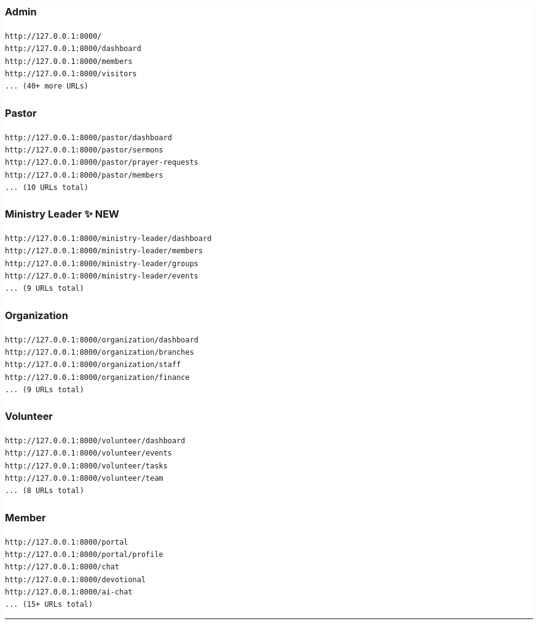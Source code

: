 ### Admin
```
http://127.0.0.1:8000/
http://127.0.0.1:8000/dashboard
http://127.0.0.1:8000/members
http://127.0.0.1:8000/visitors
... (40+ more URLs)
```

### Pastor
```
http://127.0.0.1:8000/pastor/dashboard
http://127.0.0.1:8000/pastor/sermons
http://127.0.0.1:8000/pastor/prayer-requests
http://127.0.0.1:8000/pastor/members
... (10 URLs total)
```

### Ministry Leader ✨ NEW
```
http://127.0.0.1:8000/ministry-leader/dashboard
http://127.0.0.1:8000/ministry-leader/members
http://127.0.0.1:8000/ministry-leader/groups
http://127.0.0.1:8000/ministry-leader/events
... (9 URLs total)
```

### Organization
```
http://127.0.0.1:8000/organization/dashboard
http://127.0.0.1:8000/organization/branches
http://127.0.0.1:8000/organization/staff
http://127.0.0.1:8000/organization/finance
... (9 URLs total)
```

### Volunteer
```
http://127.0.0.1:8000/volunteer/dashboard
http://127.0.0.1:8000/volunteer/events
http://127.0.0.1:8000/volunteer/tasks
http://127.0.0.1:8000/volunteer/team
... (8 URLs total)
```

### Member
```
http://127.0.0.1:8000/portal
http://127.0.0.1:8000/portal/profile
http://127.0.0.1:8000/chat
http://127.0.0.1:8000/devotional
http://127.0.0.1:8000/ai-chat
... (15+ URLs total)
```

---